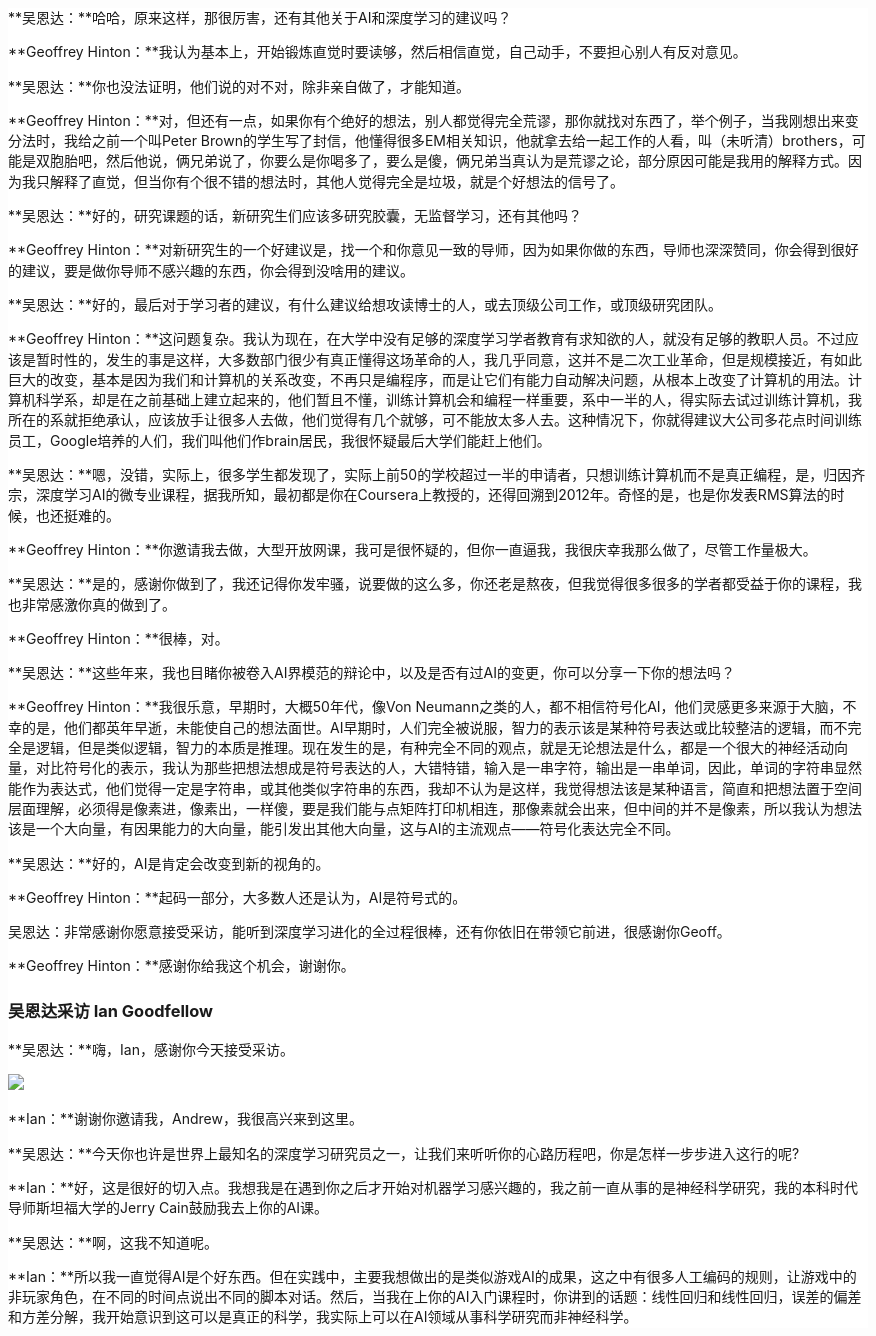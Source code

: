 **吴恩达：**哈哈，原来这样，那很厉害，还有其他关于AI和深度学习的建议吗？

**Geoffrey Hinton：**我认为基本上，开始锻炼直觉时要读够，然后相信直觉，自己动手，不要担心别人有反对意见。

**吴恩达：**你也没法证明，他们说的对不对，除非亲自做了，才能知道。

**Geoffrey Hinton：**对，但还有一点，如果你有个绝好的想法，别人都觉得完全荒谬，那你就找对东西了，举个例子，当我刚想出来变分法时，我给之前一个叫Peter Brown的学生写了封信，他懂得很多EM相关知识，他就拿去给一起工作的人看，叫（未听清）brothers，可能是双胞胎吧，然后他说，俩兄弟说了，你要么是你喝多了，要么是傻，俩兄弟当真认为是荒谬之论，部分原因可能是我用的解释方式。因为我只解释了直觉，但当你有个很不错的想法时，其他人觉得完全是垃圾，就是个好想法的信号了。

**吴恩达：**好的，研究课题的话，新研究生们应该多研究胶囊，无监督学习，还有其他吗？

**Geoffrey Hinton：**对新研究生的一个好建议是，找一个和你意见一致的导师，因为如果你做的东西，导师也深深赞同，你会得到很好的建议，要是做你导师不感兴趣的东西，你会得到没啥用的建议。

**吴恩达：**好的，最后对于学习者的建议，有什么建议给想攻读博士的人，或去顶级公司工作，或顶级研究团队。

**Geoffrey Hinton：**这问题复杂。我认为现在，在大学中没有足够的深度学习学者教育有求知欲的人，就没有足够的教职人员。不过应该是暂时性的，发生的事是这样，大多数部门很少有真正懂得这场革命的人，我几乎同意，这并不是二次工业革命，但是规模接近，有如此巨大的改变，基本是因为我们和计算机的关系改变，不再只是编程序，而是让它们有能力自动解决问题，从根本上改变了计算机的用法。计算机科学系，却是在之前基础上建立起来的，他们暂且不懂，训练计算机会和编程一样重要，系中一半的人，得实际去试过训练计算机，我所在的系就拒绝承认，应该放手让很多人去做，他们觉得有几个就够，可不能放太多人去。这种情况下，你就得建议大公司多花点时间训练员工，Google培养的人们，我们叫他们作brain居民，我很怀疑最后大学们能赶上他们。

**吴恩达：**嗯，没错，实际上，很多学生都发现了，实际上前50的学校超过一半的申请者，只想训练计算机而不是真正编程，是，归因齐宗，深度学习AI的微专业课程，据我所知，最初都是你在Coursera上教授的，还得回溯到2012年。奇怪的是，也是你发表RMS算法的时候，也还挺难的。

**Geoffrey Hinton：**你邀请我去做，大型开放网课，我可是很怀疑的，但你一直逼我，我很庆幸我那么做了，尽管工作量极大。

**吴恩达：**是的，感谢你做到了，我还记得你发牢骚，说要做的这么多，你还老是熬夜，但我觉得很多很多的学者都受益于你的课程，我也非常感激你真的做到了。

**Geoffrey Hinton：**很棒，对。

**吴恩达：**这些年来，我也目睹你被卷入AI界模范的辩论中，以及是否有过AI的变更，你可以分享一下你的想法吗？

**Geoffrey Hinton：**我很乐意，早期时，大概50年代，像Von Neumann之类的人，都不相信符号化AI，他们灵感更多来源于大脑，不幸的是，他们都英年早逝，未能使自己的想法面世。AI早期时，人们完全被说服，智力的表示该是某种符号表达或比较整洁的逻辑，而不完全是逻辑，但是类似逻辑，智力的本质是推理。现在发生的是，有种完全不同的观点，就是无论想法是什么，都是一个很大的神经活动向量，对比符号化的表示，我认为那些把想法想成是符号表达的人，大错特错，输入是一串字符，输出是一串单词，因此，单词的字符串显然能作为表达式，他们觉得一定是字符串，或其他类似字符串的东西，我却不认为是这样，我觉得想法该是某种语言，简直和把想法置于空间层面理解，必须得是像素进，像素出，一样傻，要是我们能与点矩阵打印机相连，那像素就会出来，但中间的并不是像素，所以我认为想法该是一个大向量，有因果能力的大向量，能引发出其他大向量，这与AI的主流观点——符号化表达完全不同。

**吴恩达：**好的，AI是肯定会改变到新的视角的。

**Geoffrey Hinton：**起码一部分，大多数人还是认为，AI是符号式的。

吴恩达：非常感谢你愿意接受采访，能听到深度学习进化的全过程很棒，还有你依旧在带领它前进，很感谢你Geoff。

**Geoffrey Hinton：**感谢你给我这个机会，谢谢你。

### 吴恩达采访 Ian Goodfellow

**吴恩达：**嗨，Ian，感谢你今天接受采访。

![](../images/7a42e10535a6e9bbfa3fe4af2465465c.png)

**Ian：**谢谢你邀请我，Andrew，我很高兴来到这里。

**吴恩达：**今天你也许是世界上最知名的深度学习研究员之一，让我们来听听你的心路历程吧，你是怎样一步步进入这行的呢?

**Ian：**好，这是很好的切入点。我想我是在遇到你之后才开始对机器学习感兴趣的，我之前一直从事的是神经科学研究，我的本科时代导师斯坦福大学的Jerry Cain鼓励我去上你的AI课。

**吴恩达：**啊，这我不知道呢。

**Ian：**所以我一直觉得AI是个好东西。但在实践中，主要我想做出的是类似游戏AI的成果，这之中有很多人工编码的规则，让游戏中的非玩家角色，在不同的时间点说出不同的脚本对话。然后，当我在上你的AI入门课程时，你讲到的话题：线性回归和线性回归，误差的偏差和方差分解，我开始意识到这可以是真正的科学，我实际上可以在AI领域从事科学研究而非神经科学。

